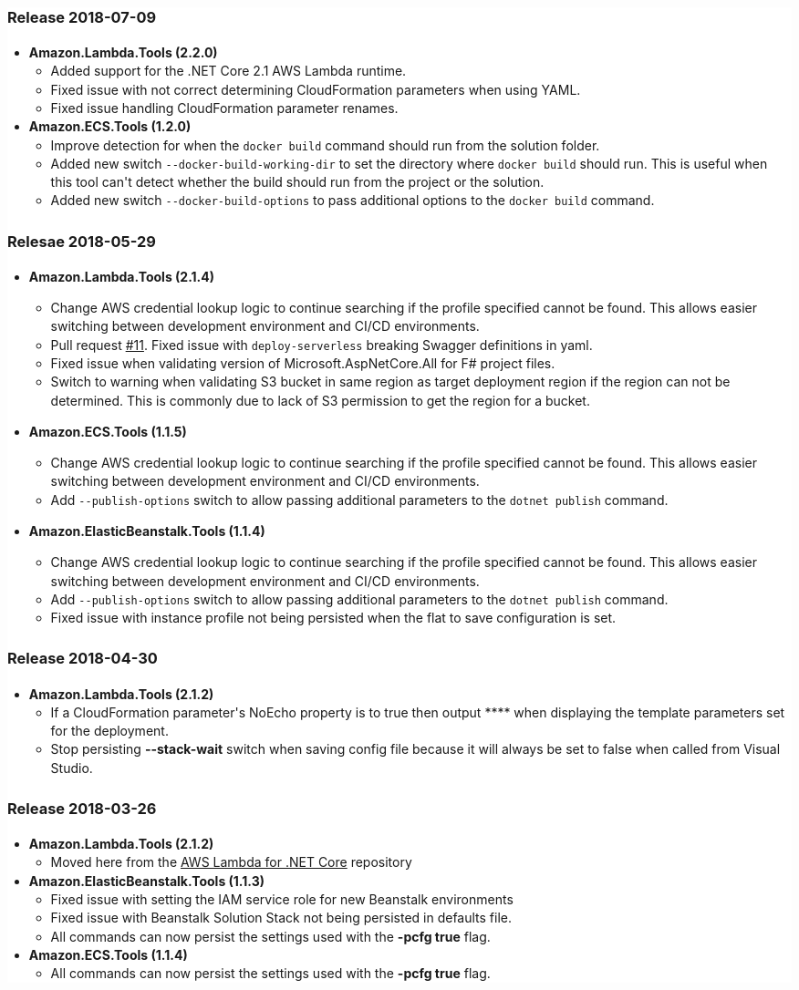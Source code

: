 ### Release 2018-07-09
* **Amazon.Lambda.Tools (2.2.0)**
    * Added support for the .NET Core 2.1 AWS Lambda runtime.
    * Fixed issue with not correct determining CloudFormation parameters when using YAML.
    * Fixed issue handling CloudFormation parameter renames.
* **Amazon.ECS.Tools (1.2.0)**
    * Improve detection for when the `docker build` command should run from the solution folder.
    * Added new switch `--docker-build-working-dir` to set the directory where `docker build` should run. This is useful when this tool can't detect whether the build should run from the project or the solution.
    * Added new switch `--docker-build-options` to pass additional options to the `docker build` command.

### Relesae 2018-05-29
* **Amazon.Lambda.Tools (2.1.4)**
    * Change AWS credential lookup logic to continue searching if the profile specified cannot be found. This allows 
easier switching between development environment and CI/CD environments.
    * Pull request [#11](https://github.com/aws/aws-extensions-for-dotnet-cli/pull/11). Fixed issue with `deploy-serverless` breaking Swagger definitions in yaml.
    *  Fixed issue when validating version of Microsoft.AspNetCore.All for F# project files.
    *  Switch to warning when validating S3 bucket in same region as target deployment region if the region can not be determined. This is commonly due to lack of 
S3 permission to get the region for a bucket.

* **Amazon.ECS.Tools (1.1.5)**
    * Change AWS credential lookup logic to continue searching if the profile specified cannot be found. This allows 
easier switching between development environment and CI/CD environments.
    * Add `--publish-options` switch to allow passing additional parameters to the `dotnet publish` command.
* **Amazon.ElasticBeanstalk.Tools (1.1.4)**
    * Change AWS credential lookup logic to continue searching if the profile specified cannot be found. This allows 
easier switching between development environment and CI/CD environments.
    * Add `--publish-options` switch to allow passing additional parameters to the `dotnet publish` command.
    * Fixed issue with instance profile not being persisted when the flat to save configuration is set.

### Release 2018-04-30
* **Amazon.Lambda.Tools (2.1.2)**
    * If a CloudFormation parameter's NoEcho property is to true then output **** when displaying the template parameters set for the deployment.
    * Stop persisting **--stack-wait** switch when saving config file because it will always be set to false when called from Visual Studio.

### Release 2018-03-26
* **Amazon.Lambda.Tools (2.1.2)**
  * Moved here from the [AWS Lambda for .NET Core](https://github.com/aws/aws-lambda-dotnet) repository
* **Amazon.ElasticBeanstalk.Tools (1.1.3)**
  * Fixed issue with setting the IAM service role for new Beanstalk environments
  * Fixed issue with Beanstalk Solution Stack not being persisted in defaults file.
  * All commands can now persist the settings used with the **-pcfg true** flag.
* **Amazon.ECS.Tools (1.1.4)**
  * All commands can now persist the settings used with the **-pcfg true** flag.
